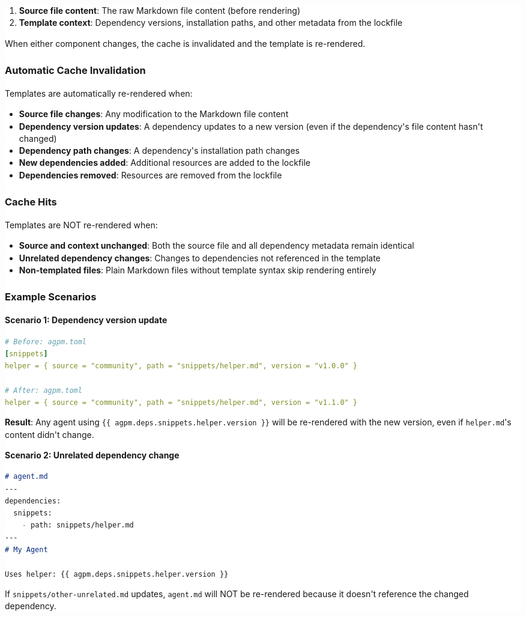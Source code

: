 1. **Source file content**: The raw Markdown file content (before rendering)
2. **Template context**: Dependency versions, installation paths, and other metadata from the lockfile

When either component changes, the cache is invalidated and the template is re-rendered.

### Automatic Cache Invalidation

Templates are automatically re-rendered when:

- **Source file changes**: Any modification to the Markdown file content
- **Dependency version updates**: A dependency updates to a new version (even if the dependency's file content hasn't changed)
- **Dependency path changes**: A dependency's installation path changes
- **New dependencies added**: Additional resources are added to the lockfile
- **Dependencies removed**: Resources are removed from the lockfile

### Cache Hits

Templates are NOT re-rendered when:

- **Source and context unchanged**: Both the source file and all dependency metadata remain identical
- **Unrelated dependency changes**: Changes to dependencies not referenced in the template
- **Non-templated files**: Plain Markdown files without template syntax skip rendering entirely

### Example Scenarios

**Scenario 1: Dependency version update**
```yaml
# Before: agpm.toml
[snippets]
helper = { source = "community", path = "snippets/helper.md", version = "v1.0.0" }

# After: agpm.toml
helper = { source = "community", path = "snippets/helper.md", version = "v1.1.0" }
```

**Result**: Any agent using `{{ agpm.deps.snippets.helper.version }}` will be re-rendered with the new version, even if `helper.md`'s content didn't change.

**Scenario 2: Unrelated dependency change**
```markdown
# agent.md
---
dependencies:
  snippets:
    - path: snippets/helper.md
---
# My Agent

Uses helper: {{ agpm.deps.snippets.helper.version }}
```

If `snippets/other-unrelated.md` updates, `agent.md` will NOT be re-rendered because it doesn't reference the changed dependency.
